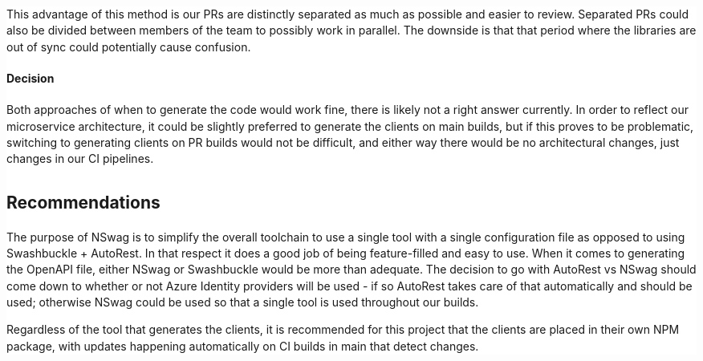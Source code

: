 This advantage of this method is our PRs are distinctly separated as much as possible and easier to review. Separated
PRs could also be divided between members of the team to possibly work in parallel. The downside is that that period
where the libraries are out of sync could potentially cause confusion.

#### Decision

Both approaches of when to generate the code would work fine, there is likely not a right answer currently. In order to
reflect our microservice architecture, it could be slightly preferred to generate the clients on main builds, but if
this proves to be problematic, switching to generating clients on PR builds would not be difficult, and either way there
would be no architectural changes, just changes in our CI pipelines.

## Recommendations

The purpose of NSwag is to simplify the overall toolchain to use a single tool with a single configuration file as
opposed to using Swashbuckle + AutoRest. In that respect it does a good job of being feature-filled and easy to use.
When it comes to generating the OpenAPI file, either NSwag or Swashbuckle would be more than adequate. The decision to
go with AutoRest vs NSwag should come down to whether or not Azure Identity providers will be used - if so AutoRest
takes care of that automatically and should be used; otherwise NSwag could be used so that a single tool is used
throughout our builds.

Regardless of the tool that generates the clients, it is recommended for this project that the clients are placed in
their own NPM package, with updates happening automatically on CI builds in main that detect changes.
